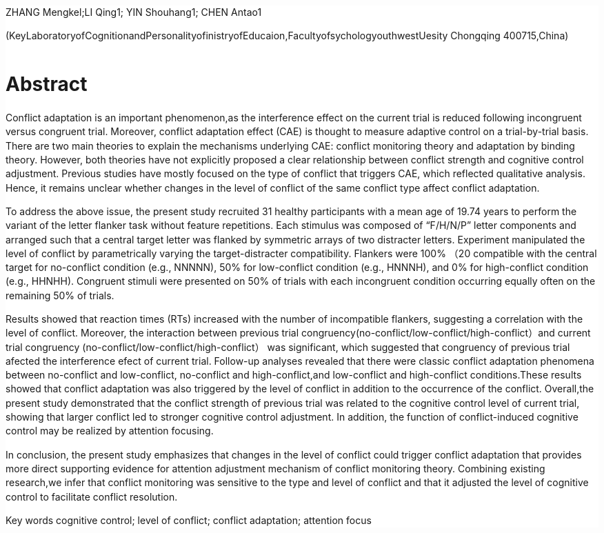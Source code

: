 ZHANG Mengkel;LI Qing1; YIN Shouhang1; CHEN Antao1

(KeyLaboratoryofCognitionandPersonalityofinistryofEducaion,FacultyofsychologyouthwestUesity Chongqing 400715,China)

# Abstract

Conflict adaptation is an important phenomenon,as the interference effect on the current trial is reduced following incongruent versus congruent trial. Moreover, conflict adaptation effect (CAE) is thought to measure adaptive control on a trial-by-trial basis. There are two main theories to explain the mechanisms underlying CAE: conflict monitoring theory and adaptation by binding theory. However, both theories have not explicitly proposed a clear relationship between conflict strength and cognitive control adjustment. Previous studies have mostly focused on the type of conflict that triggers CAE, which reflected qualitative analysis. Hence, it remains unclear whether changes in the level of conflict of the same conflict type affect conflict adaptation.

To address the above issue, the present study recruited 31 healthy participants with a mean age of 19.74 years to perform the variant of the letter flanker task without feature repetitions. Each stimulus was composed of “F/H/N/P” letter components and arranged such that a central target letter was flanked by symmetric arrays of two distracter letters. Experiment manipulated the level of conflict by parametrically varying the target-distracter compatibility. Flankers were $100 \%$ （20 compatible with the central target for no-conflict condition (e.g., NNNNN), $50 \%$ for low-conflict condition (e.g., HNNNH), and $0 \%$ for high-conflict condition (e.g., HHNHH). Congruent stimuli were presented on $50 \%$ of trials with each incongruent condition occurring equally often on the remaining $50 \%$ of trials.

Results showed that reaction times (RTs) increased with the number of incompatible flankers, suggesting a correlation with the level of conflict. Moreover, the interaction between previous trial congruency(no-conflict/low-conflict/high-conflict）and current trial congruency (no-conflict/low-conflict/high-conflict） was significant, which suggested that congruency of previous trial afected the interference efect of current trial. Follow-up analyses revealed that there were classic conflict adaptation phenomena between no-conflict and low-conflict, no-conflict and high-conflict,and low-conflict and high-conflict conditions.These results showed that conflict adaptation was also triggered by the level of conflict in addition to the occurrence of the conflict. Overall,the present study demonstrated that the conflict strength of previous trial was related to the cognitive control level of current trial, showing that larger conflict led to stronger cognitive control adjustment. In addition, the function of conflict-induced cognitive control may be realized by attention focusing.

In conclusion, the present study emphasizes that changes in the level of conflict could trigger conflict adaptation that provides more direct supporting evidence for attention adjustment mechanism of conflict monitoring theory. Combining existing research,we infer that conflict monitoring was sensitive to the type and level of conflict and that it adjusted the level of cognitive control to facilitate conflict resolution.

Key words cognitive control; level of conflict; conflict adaptation; attention focus